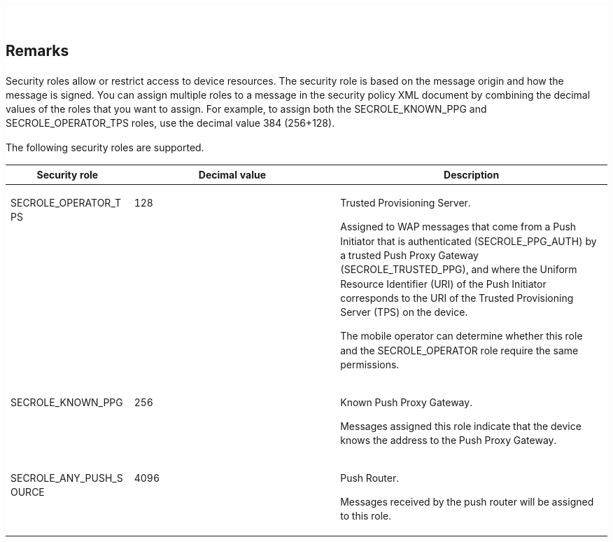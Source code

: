 

## Remarks


Security roles allow or restrict access to device resources. The security role is based on the message origin and how the message is signed. You can assign multiple roles to a message in the security policy XML document by combining the decimal values of the roles that you want to assign. For example, to assign both the SECROLE\_KNOWN\_PPG and SECROLE\_OPERATOR\_TPS roles, use the decimal value 384 (256+128).

The following security roles are supported.

<table>
<colgroup>
<col width="15%" />
<col width="25%" />
<col width="33%" />
</colgroup>
<thead>
<tr class="header">
<th>Security role</th>
<th>Decimal value</th>
<th>Description</th>
</tr>
</thead>
<tbody>
<tr class="odd">
<td><p>SECROLE_OPERATOR_TPS</p></td>
<td><p>128</p></td>
<td><p>Trusted Provisioning Server.</p>
<p>Assigned to WAP messages that come from a Push Initiator that is authenticated (SECROLE_PPG_AUTH) by a trusted Push Proxy Gateway (SECROLE_TRUSTED_PPG), and where the Uniform Resource Identifier (URI) of the Push Initiator corresponds to the URI of the Trusted Provisioning Server (TPS) on the device.</p>
<p>The mobile operator can determine whether this role and the SECROLE_OPERATOR role require the same permissions.</p></td>
</tr>
<tr class="even">
<td><p>SECROLE_KNOWN_PPG</p></td>
<td><p>256</p></td>
<td><p>Known Push Proxy Gateway.</p>
<p>Messages assigned this role indicate that the device knows the address to the Push Proxy Gateway.</p></td>
</tr>
<tr class="odd">
<td><p>SECROLE_ANY_PUSH_SOURCE</p></td>
<td><p>4096</p></td>
<td><p>Push Router.</p>
<p>Messages received by the push router will be assigned to this role.</p></td>
</tr>
</tbody>
</table>
